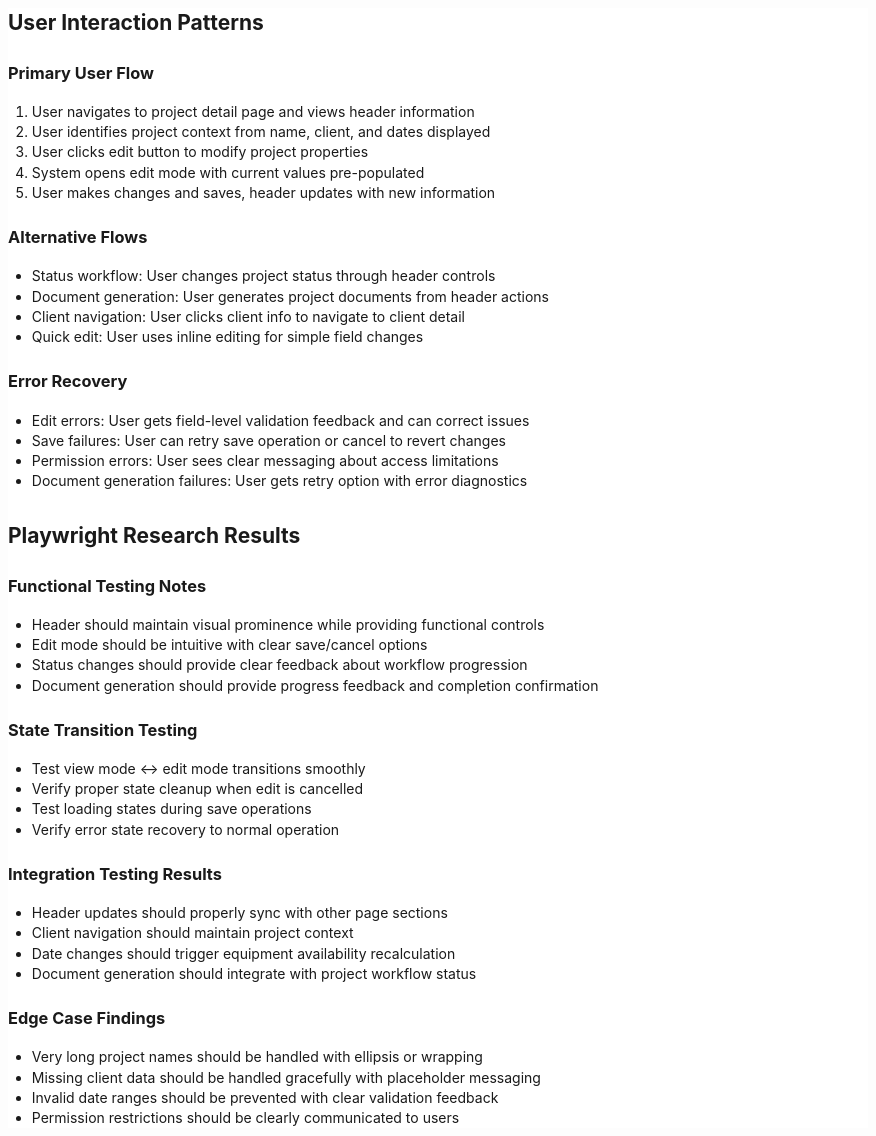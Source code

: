 ## User Interaction Patterns

### Primary User Flow

1. User navigates to project detail page and views header information
2. User identifies project context from name, client, and dates displayed
3. User clicks edit button to modify project properties
4. System opens edit mode with current values pre-populated
5. User makes changes and saves, header updates with new information

### Alternative Flows

- Status workflow: User changes project status through header controls
- Document generation: User generates project documents from header actions
- Client navigation: User clicks client info to navigate to client detail
- Quick edit: User uses inline editing for simple field changes

### Error Recovery

- Edit errors: User gets field-level validation feedback and can correct issues
- Save failures: User can retry save operation or cancel to revert changes
- Permission errors: User sees clear messaging about access limitations
- Document generation failures: User gets retry option with error diagnostics

## Playwright Research Results

### Functional Testing Notes

- Header should maintain visual prominence while providing functional controls
- Edit mode should be intuitive with clear save/cancel options
- Status changes should provide clear feedback about workflow progression
- Document generation should provide progress feedback and completion confirmation

### State Transition Testing

- Test view mode ↔ edit mode transitions smoothly
- Verify proper state cleanup when edit is cancelled
- Test loading states during save operations
- Verify error state recovery to normal operation

### Integration Testing Results

- Header updates should properly sync with other page sections
- Client navigation should maintain project context
- Date changes should trigger equipment availability recalculation
- Document generation should integrate with project workflow status

### Edge Case Findings

- Very long project names should be handled with ellipsis or wrapping
- Missing client data should be handled gracefully with placeholder messaging
- Invalid date ranges should be prevented with clear validation feedback
- Permission restrictions should be clearly communicated to users
